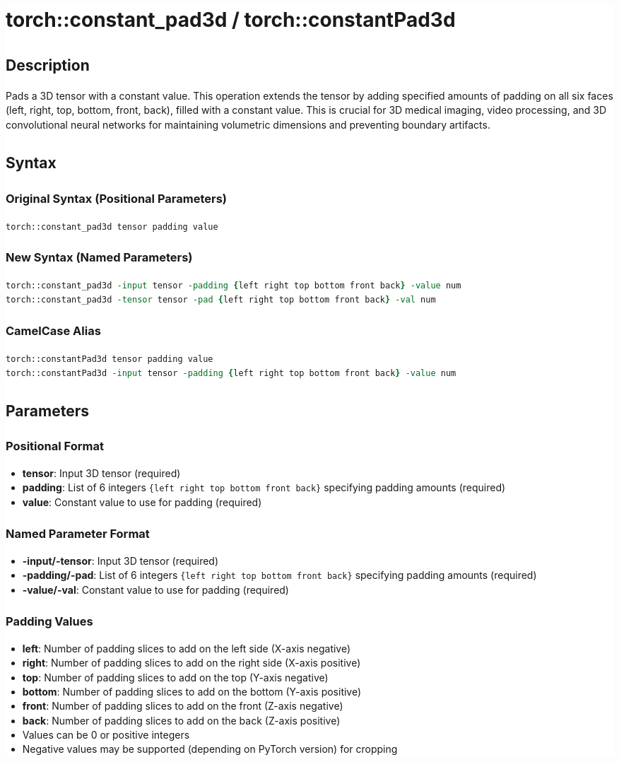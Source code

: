 # torch::constant_pad3d / torch::constantPad3d

## Description
Pads a 3D tensor with a constant value. This operation extends the tensor by adding specified amounts of padding on all six faces (left, right, top, bottom, front, back), filled with a constant value. This is crucial for 3D medical imaging, video processing, and 3D convolutional neural networks for maintaining volumetric dimensions and preventing boundary artifacts.

## Syntax

### Original Syntax (Positional Parameters)
```tcl
torch::constant_pad3d tensor padding value
```

### New Syntax (Named Parameters)
```tcl
torch::constant_pad3d -input tensor -padding {left right top bottom front back} -value num
torch::constant_pad3d -tensor tensor -pad {left right top bottom front back} -val num
```

### CamelCase Alias
```tcl
torch::constantPad3d tensor padding value
torch::constantPad3d -input tensor -padding {left right top bottom front back} -value num
```

## Parameters

### Positional Format
- **tensor**: Input 3D tensor (required)
- **padding**: List of 6 integers `{left right top bottom front back}` specifying padding amounts (required)
- **value**: Constant value to use for padding (required)

### Named Parameter Format
- **-input/-tensor**: Input 3D tensor (required)
- **-padding/-pad**: List of 6 integers `{left right top bottom front back}` specifying padding amounts (required)
- **-value/-val**: Constant value to use for padding (required)

### Padding Values
- **left**: Number of padding slices to add on the left side (X-axis negative)
- **right**: Number of padding slices to add on the right side (X-axis positive)
- **top**: Number of padding slices to add on the top (Y-axis negative)
- **bottom**: Number of padding slices to add on the bottom (Y-axis positive)
- **front**: Number of padding slices to add on the front (Z-axis negative)
- **back**: Number of padding slices to add on the back (Z-axis positive)
- Values can be 0 or positive integers
- Negative values may be supported (depending on PyTorch version) for cropping
